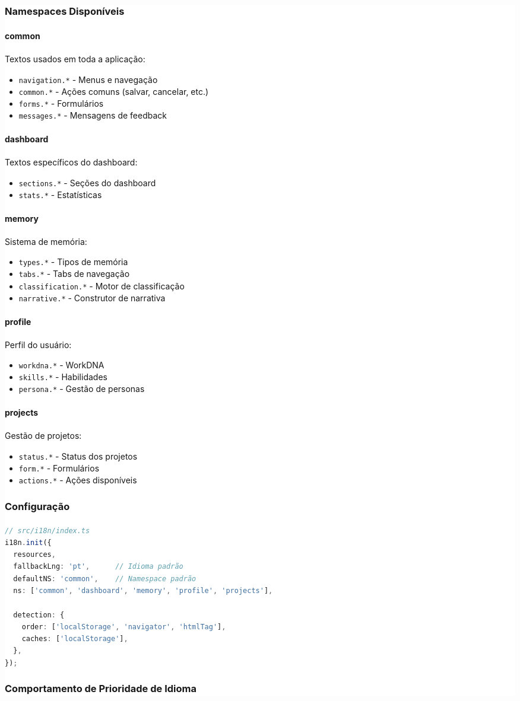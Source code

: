 
### Namespaces Disponíveis

#### common
Textos usados em toda a aplicação:
- `navigation.*` - Menus e navegação
- `common.*` - Ações comuns (salvar, cancelar, etc.)
- `forms.*` - Formulários
- `messages.*` - Mensagens de feedback

#### dashboard
Textos específicos do dashboard:
- `sections.*` - Seções do dashboard
- `stats.*` - Estatísticas

#### memory
Sistema de memória:
- `types.*` - Tipos de memória
- `tabs.*` - Tabs de navegação
- `classification.*` - Motor de classificação
- `narrative.*` - Construtor de narrativa

#### profile
Perfil do usuário:
- `workdna.*` - WorkDNA
- `skills.*` - Habilidades
- `persona.*` - Gestão de personas

#### projects
Gestão de projetos:
- `status.*` - Status dos projetos
- `form.*` - Formulários
- `actions.*` - Ações disponíveis

### Configuração

```typescript
// src/i18n/index.ts
i18n.init({
  resources,
  fallbackLng: 'pt',      // Idioma padrão
  defaultNS: 'common',    // Namespace padrão
  ns: ['common', 'dashboard', 'memory', 'profile', 'projects'],
  
  detection: {
    order: ['localStorage', 'navigator', 'htmlTag'],
    caches: ['localStorage'],
  },
});
```

### Comportamento de Prioridade de Idioma
